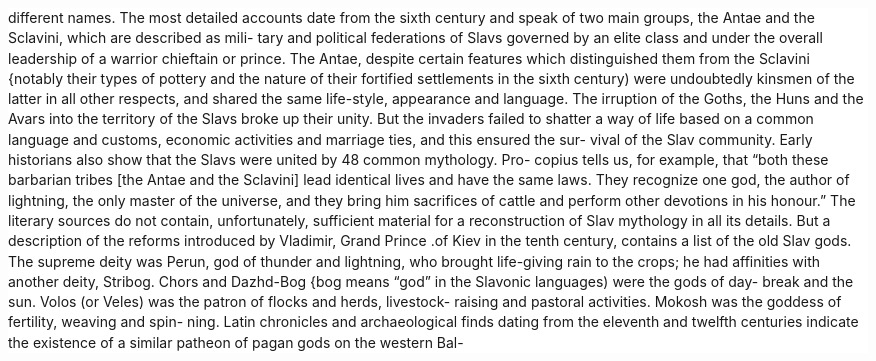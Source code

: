 different names. The most detailed 
accounts date from the sixth century and 
speak of two main groups, the Antae and 
the Sclavini, which are described as mili- 
tary and political federations of Slavs 
governed by an elite class and under the 
overall leadership of a warrior chieftain or 
prince. 
The Antae, despite certain features 
which distinguished them from the Sclavini 
{notably their types of pottery and the 
nature of their fortified settlements in the 
sixth century) were undoubtedly kinsmen 
of the latter in all other respects, and 
shared the same life-style, appearance and 
language. 
The irruption of the Goths, the Huns and 
the Avars into the territory of the Slavs 
broke up their unity. But the invaders failed 
to shatter a way of life based on a common 
language and customs, economic activities 
and marriage ties, and this ensured the sur- 
vival of the Slav community. 
Early historians also show that the Slavs 
were united by 48 common mythology. Pro- 
copius tells us, for example, that “both 
these barbarian tribes [the Antae and the 
Sclavini] lead identical lives and have the 
same laws. They recognize one god, the 
author of lightning, the only master of the 
universe, and they bring him sacrifices of 
cattle and perform other devotions in his 
honour.” 
The literary sources do not contain, 
unfortunately, sufficient material for a 
reconstruction of Slav mythology in all its 
details. But a description of the reforms 
introduced by Vladimir, Grand Prince .of 
Kiev in the tenth century, contains a list of 
the old Slav gods. The supreme deity was 
Perun, god of thunder and lightning, who 
brought life-giving rain to the crops; he had 
affinities with another deity, Stribog. Chors 
and Dazhd-Bog {bog means “god” in the 
Slavonic languages) were the gods of day- 
break and the sun. Volos (or Veles) was the 
patron of flocks and herds, livestock- 
raising and pastoral activities. Mokosh was 
the goddess of fertility, weaving and spin- 
ning. Latin chronicles and archaeological 
finds dating from the eleventh and twelfth 
centuries indicate the existence of a similar 
patheon of pagan gods on the western Bal- 
  